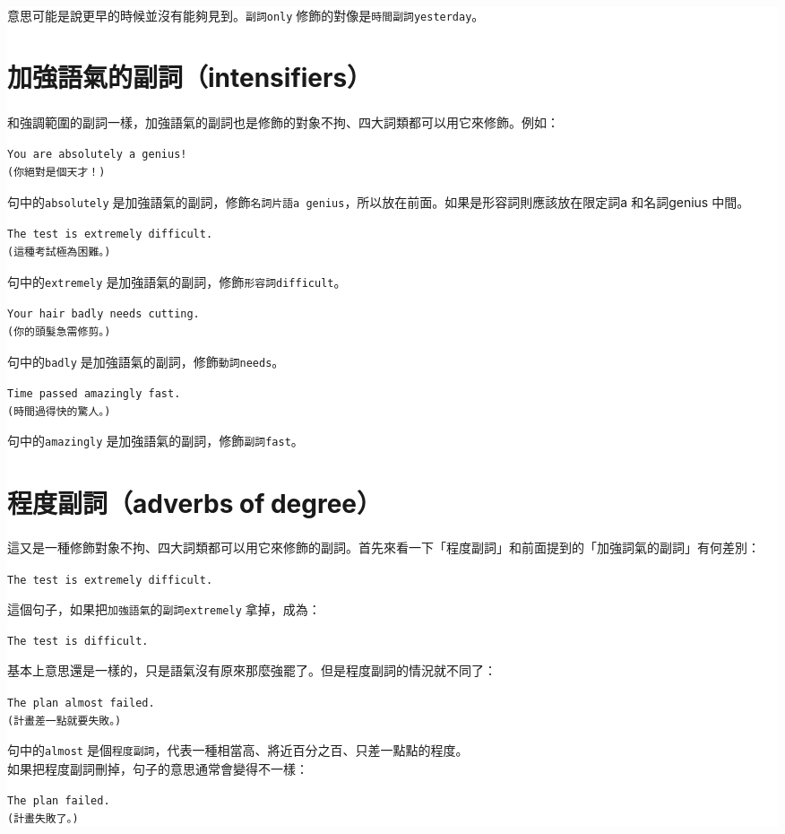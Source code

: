 意思可能是說更早的時候並沒有能夠見到。`副詞only` 修飾的對像是`時間副詞yesterday`。


# 加強語氣的副詞（intensifiers）

和強調範圍的副詞一樣，加強語氣的副詞也是修飾的對象不拘、四大詞類都可以用它來修飾。例如：

```
You are absolutely a genius!
(你絕對是個天才！)
```
句中的`absolutely` 是加強語氣的副詞，修飾`名詞片語a genius`，所以放在前面。如果是形容詞則應該放在限定詞a 和名詞genius 中間。

```
The test is extremely difficult.
(這種考試極為困難。)
```

句中的`extremely` 是加強語氣的副詞，修飾`形容詞difficult`。

```
Your hair badly needs cutting.
(你的頭髮急需修剪。)
```

句中的`badly` 是加強語氣的副詞，修飾`動詞needs`。

```
Time passed amazingly fast.
(時間過得快的驚人。)
```

句中的`amazingly` 是加強語氣的副詞，修飾`副詞fast`。


# 程度副詞（adverbs of degree）

這又是一種修飾對象不拘、四大詞類都可以用它來修飾的副詞。首先來看一下「程度副詞」和前面提到的「加強詞氣的副詞」有何差別：

```
The test is extremely difficult.
```

這個句子，如果把`加強語氣`的`副詞extremely` 拿掉，成為：

```
The test is difficult.
```

基本上意思還是一樣的，只是語氣沒有原來那麼強罷了。但是程度副詞的情況就不同了：

```
The plan almost failed.
(計畫差一點就要失敗。)
```

句中的`almost` 是個`程度副詞`，代表一種相當高、將近百分之百、只差一點點的程度。     
如果把程度副詞刪掉，句子的意思通常會變得不一樣：

```
The plan failed.
(計畫失敗了。)
```
